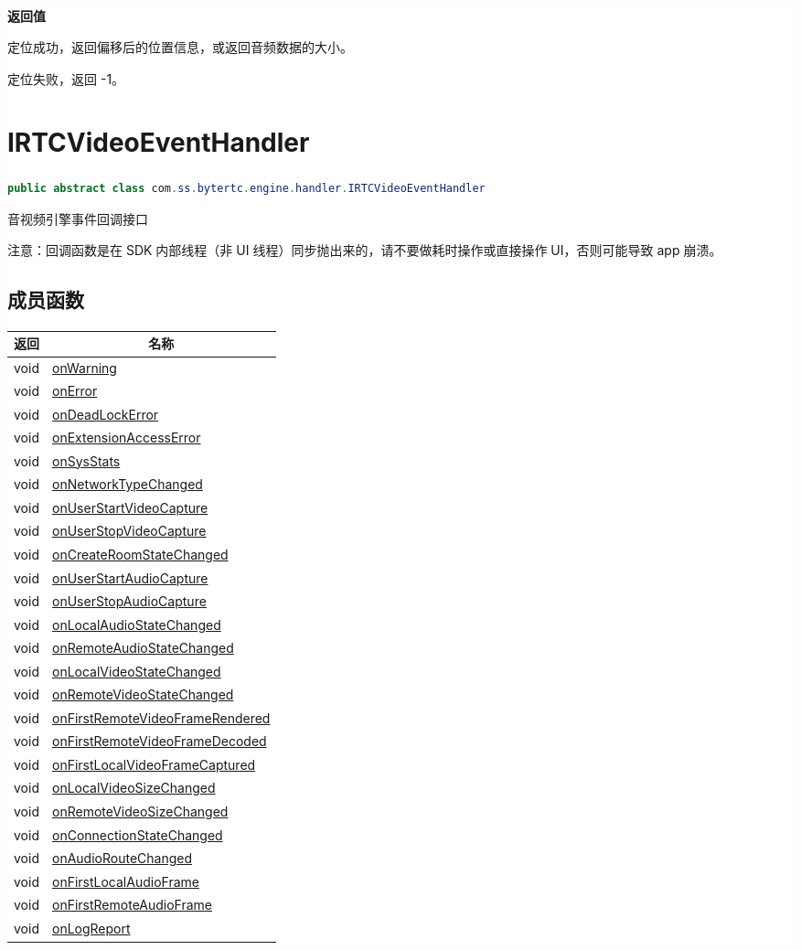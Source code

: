

**返回值**

定位成功，返回偏移后的位置信息，或返回音频数据的大小。

定位失败，返回 -1。


<span id="IRTCVideoEventHandler"></span>
# IRTCVideoEventHandler
```java
public abstract class com.ss.bytertc.engine.handler.IRTCVideoEventHandler
```
音视频引擎事件回调接口

注意：回调函数是在 SDK 内部线程（非 UI 线程）同步抛出来的，请不要做耗时操作或直接操作 UI，否则可能导致 app 崩溃。


## 成员函数

| 返回 | 名称 |
| --- | --- |
| void | [onWarning](#IRTCVideoEventHandler-onwarning) |
| void | [onError](#IRTCVideoEventHandler-onerror) |
| void | [onDeadLockError](#IRTCVideoEventHandler-ondeadlockerror) |
| void | [onExtensionAccessError](#IRTCVideoEventHandler-onextensionaccesserror) |
| void | [onSysStats](#IRTCVideoEventHandler-onsysstats) |
| void | [onNetworkTypeChanged](#IRTCVideoEventHandler-onnetworktypechanged) |
| void | [onUserStartVideoCapture](#IRTCVideoEventHandler-onuserstartvideocapture) |
| void | [onUserStopVideoCapture](#IRTCVideoEventHandler-onuserstopvideocapture) |
| void | [onCreateRoomStateChanged](#IRTCVideoEventHandler-oncreateroomstatechanged) |
| void | [onUserStartAudioCapture](#IRTCVideoEventHandler-onuserstartaudiocapture) |
| void | [onUserStopAudioCapture](#IRTCVideoEventHandler-onuserstopaudiocapture) |
| void | [onLocalAudioStateChanged](#IRTCVideoEventHandler-onlocalaudiostatechanged) |
| void | [onRemoteAudioStateChanged](#IRTCVideoEventHandler-onremoteaudiostatechanged) |
| void | [onLocalVideoStateChanged](#IRTCVideoEventHandler-onlocalvideostatechanged) |
| void | [onRemoteVideoStateChanged](#IRTCVideoEventHandler-onremotevideostatechanged) |
| void | [onFirstRemoteVideoFrameRendered](#IRTCVideoEventHandler-onfirstremotevideoframerendered) |
| void | [onFirstRemoteVideoFrameDecoded](#IRTCVideoEventHandler-onfirstremotevideoframedecoded) |
| void | [onFirstLocalVideoFrameCaptured](#IRTCVideoEventHandler-onfirstlocalvideoframecaptured) |
| void | [onLocalVideoSizeChanged](#IRTCVideoEventHandler-onlocalvideosizechanged) |
| void | [onRemoteVideoSizeChanged](#IRTCVideoEventHandler-onremotevideosizechanged) |
| void | [onConnectionStateChanged](#IRTCVideoEventHandler-onconnectionstatechanged) |
| void | [onAudioRouteChanged](#IRTCVideoEventHandler-onaudioroutechanged) |
| void | [onFirstLocalAudioFrame](#IRTCVideoEventHandler-onfirstlocalaudioframe) |
| void | [onFirstRemoteAudioFrame](#IRTCVideoEventHandler-onfirstremoteaudioframe) |
| void | [onLogReport](#IRTCVideoEventHandler-onlogreport) |